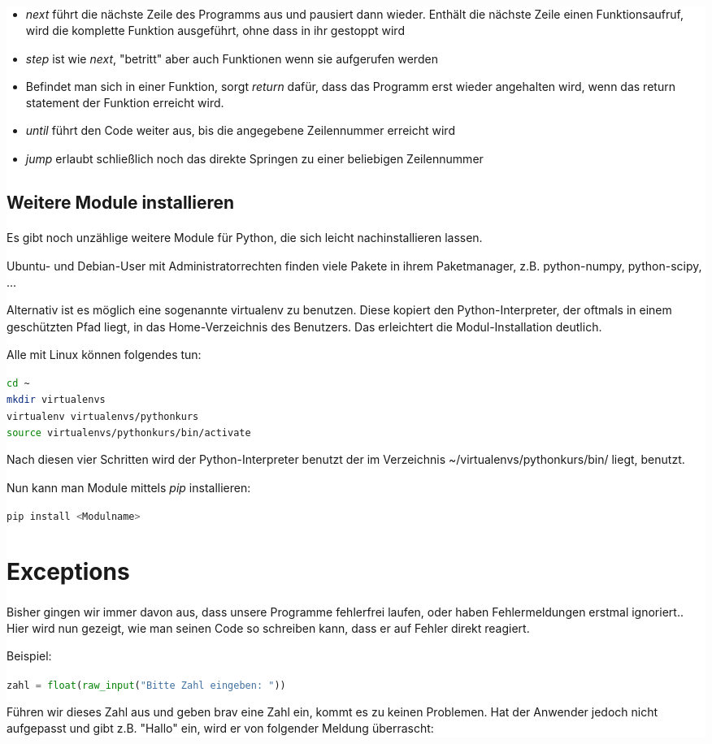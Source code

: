 * _next_ führt die nächste Zeile des Programms aus und pausiert dann wieder. Enthält die nächste Zeile einen Funktionsaufruf, wird die komplette Funktion ausgeführt, ohne dass in ihr gestoppt wird

* _step_ ist wie _next_, "betritt" aber auch Funktionen wenn sie aufgerufen werden

* Befindet man sich in einer Funktion, sorgt _return_ dafür, dass das Programm erst wieder angehalten wird, wenn das return statement der Funktion erreicht wird.

* _until_ führt den Code weiter aus, bis die angegebene Zeilennummer erreicht wird

* _jump_ erlaubt schließlich noch das direkte Springen zu einer beliebigen Zeilennummer

## Weitere Module installieren

Es gibt noch unzählige weitere Module für Python, die sich leicht nachinstallieren lassen. 

Ubuntu- und Debian-User mit Administratorrechten finden viele Pakete in ihrem Paketmanager, z.B. python-numpy, python-scipy, ...

Alternativ ist es möglich eine sogenannte virtualenv zu benutzen. Diese kopiert den Python-Interpreter, der oftmals in einem geschützten Pfad liegt, in das Home-Verzeichnis des Benutzers. Das erleichtert die Modul-Installation deutlich.

Alle mit Linux können folgendes tun:

```bash
cd ~
mkdir virtualenvs
virtualenv virtualenvs/pythonkurs
source virtualenvs/pythonkurs/bin/activate
```

Nach diesen vier Schritten wird der Python-Interpreter benutzt der im Verzeichnis ~/virtualenvs/pythonkurs/bin/ liegt, benutzt.

Nun kann man Module mittels _pip_ installieren:

```bash
pip install <Modulname>
```





# Exceptions

Bisher gingen wir immer davon aus, dass unsere Programme fehlerfrei laufen, oder haben Fehlermeldungen erstmal ignoriert.. Hier wird nun gezeigt, wie man seinen Code so schreiben kann, dass er auf Fehler direkt reagiert.

Beispiel:

```python
zahl = float(raw_input("Bitte Zahl eingeben: "))
```
Führen wir dieses Zahl aus und geben brav eine Zahl ein, kommt es zu keinen Problemen. Hat der Anwender jedoch nicht aufgepasst und gibt z.B. "Hallo" ein, wird er von folgender Meldung überrascht:
